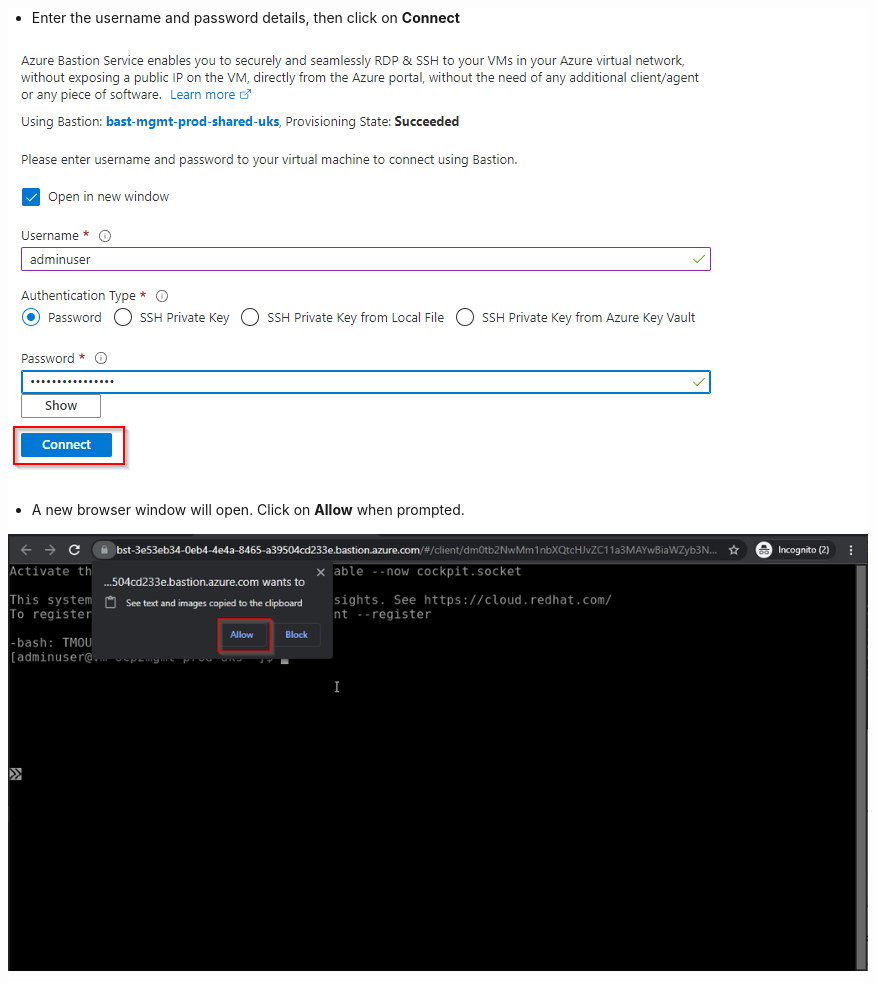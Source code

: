 - Enter the username and password details, then click on **Connect**

![Navigate to VM resource](./../img/5.az-vm.png)

- A new browser window will open. Click on **Allow** when prompted.

![Navigate to VM resource](./../img/6.az-vm.png)

